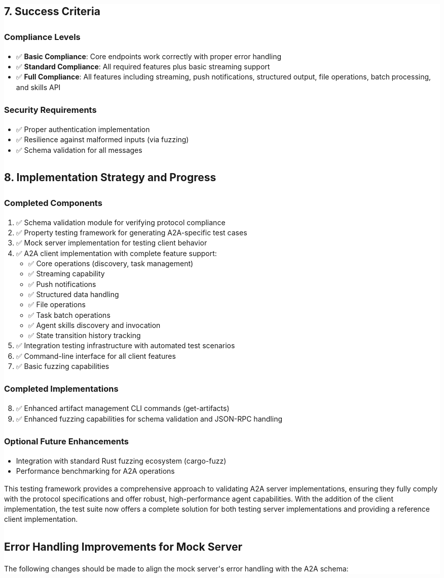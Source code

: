 ## 7. Success Criteria

### Compliance Levels
- ✅ **Basic Compliance**: Core endpoints work correctly with proper error handling
- ✅ **Standard Compliance**: All required features plus basic streaming support
- ✅ **Full Compliance**: All features including streaming, push notifications, structured output, file operations, batch processing, and skills API

### Security Requirements
- ✅ Proper authentication implementation
- ✅ Resilience against malformed inputs (via fuzzing)
- ✅ Schema validation for all messages

## 8. Implementation Strategy and Progress

### Completed Components
1. ✅ Schema validation module for verifying protocol compliance
2. ✅ Property testing framework for generating A2A-specific test cases
3. ✅ Mock server implementation for testing client behavior
4. ✅ A2A client implementation with complete feature support:
   - ✅ Core operations (discovery, task management)
   - ✅ Streaming capability
   - ✅ Push notifications
   - ✅ Structured data handling
   - ✅ File operations
   - ✅ Task batch operations
   - ✅ Agent skills discovery and invocation
   - ✅ State transition history tracking
5. ✅ Integration testing infrastructure with automated test scenarios
6. ✅ Command-line interface for all client features
7. ✅ Basic fuzzing capabilities

### Completed Implementations
8. ✅ Enhanced artifact management CLI commands (get-artifacts) 
9. ✅ Enhanced fuzzing capabilities for schema validation and JSON-RPC handling

### Optional Future Enhancements
- Integration with standard Rust fuzzing ecosystem (cargo-fuzz)
- Performance benchmarking for A2A operations

This testing framework provides a comprehensive approach to validating A2A server implementations, ensuring they fully comply with the protocol specifications and offer robust, high-performance agent capabilities. With the addition of the client implementation, the test suite now offers a complete solution for both testing server implementations and providing a reference client implementation.

## Error Handling Improvements for Mock Server

The following changes should be made to align the mock server's error handling with the A2A schema:
